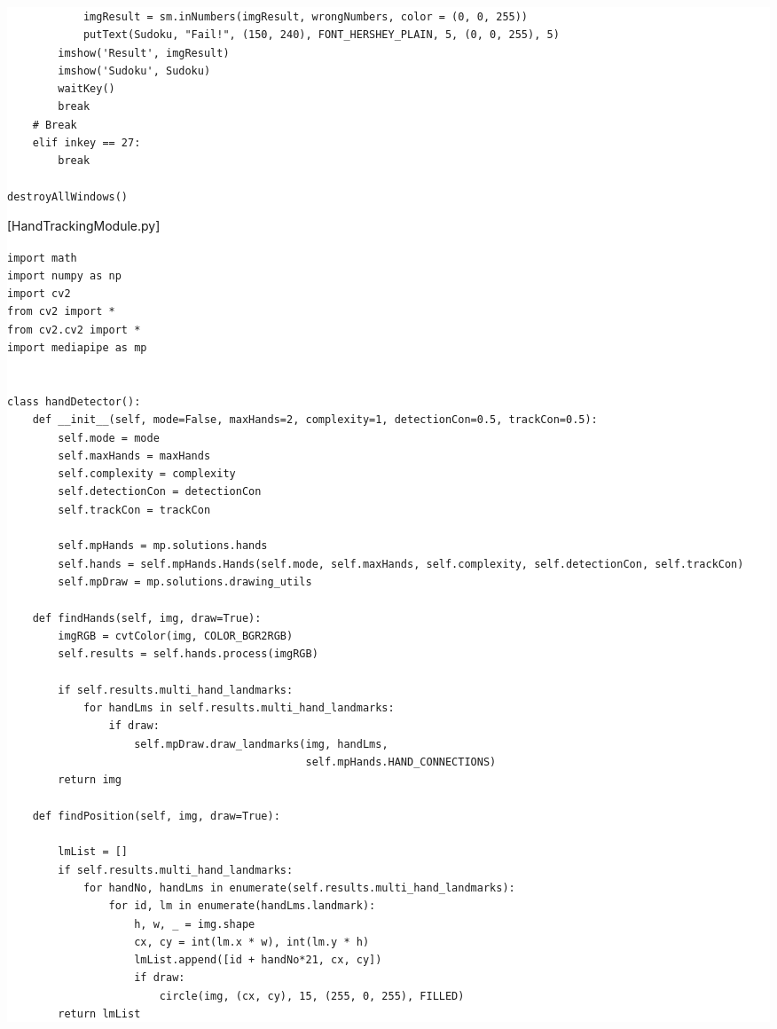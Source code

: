 ```
            imgResult = sm.inNumbers(imgResult, wrongNumbers, color = (0, 0, 255))
            putText(Sudoku, "Fail!", (150, 240), FONT_HERSHEY_PLAIN, 5, (0, 0, 255), 5)
        imshow('Result', imgResult)
        imshow('Sudoku', Sudoku)
        waitKey()
        break
    # Break
    elif inkey == 27:
        break

destroyAllWindows()
```

\[HandTrackingModule.py]

```
import math
import numpy as np
import cv2
from cv2 import *
from cv2.cv2 import *
import mediapipe as mp


class handDetector():
    def __init__(self, mode=False, maxHands=2, complexity=1, detectionCon=0.5, trackCon=0.5):
        self.mode = mode
        self.maxHands = maxHands
        self.complexity = complexity
        self.detectionCon = detectionCon
        self.trackCon = trackCon

        self.mpHands = mp.solutions.hands
        self.hands = self.mpHands.Hands(self.mode, self.maxHands, self.complexity, self.detectionCon, self.trackCon)
        self.mpDraw = mp.solutions.drawing_utils

    def findHands(self, img, draw=True):
        imgRGB = cvtColor(img, COLOR_BGR2RGB)
        self.results = self.hands.process(imgRGB)

        if self.results.multi_hand_landmarks:
            for handLms in self.results.multi_hand_landmarks:
                if draw:
                    self.mpDraw.draw_landmarks(img, handLms,
                                               self.mpHands.HAND_CONNECTIONS)
        return img

    def findPosition(self, img, draw=True):

        lmList = []
        if self.results.multi_hand_landmarks:
            for handNo, handLms in enumerate(self.results.multi_hand_landmarks):
                for id, lm in enumerate(handLms.landmark):
                    h, w, _ = img.shape
                    cx, cy = int(lm.x * w), int(lm.y * h)
                    lmList.append([id + handNo*21, cx, cy])
                    if draw:
                        circle(img, (cx, cy), 15, (255, 0, 255), FILLED)
        return lmList
```

